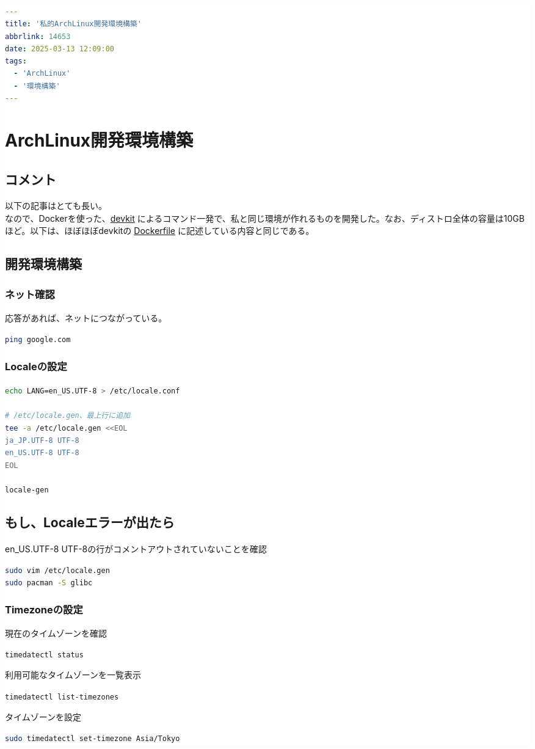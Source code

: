 ```yaml
---
title: '私的ArchLinux開発環境構築'
abbrlink: 14653
date: 2025-03-13 12:09:00
tags:
  - 'ArchLinux'
  - '環境構築'
---
```




# ArchLinux開発環境構築

## コメント
以下の記事はとても長い。  
なので、Dockerを使った、[devkit](https://github.com/takayamaekawa/devkit) によるコマンド一発で、私と同じ環境が作れるものを開発した。なお、ディストロ全体の容量は10GBほど。以下は、ほぼほぼdevkitの [Dockerfile](https://github.com/takayamaekawa/devkit/blob/master/Dockerfile) に記述している内容と同じである。

## 開発環境構築
### ネット確認
応答があれば、ネットにつながっている。
```bash
ping google.com
```

### Localeの設定
```bash
echo LANG=en_US.UTF-8 > /etc/locale.conf

# /etc/locale.gen、最上行に追加
tee -a /etc/locale.gen <<EOL
ja_JP.UTF-8 UTF-8
en_US.UTF-8 UTF-8
EOL

locale-gen
```
## もし、Localeエラーが出たら
en\_US.UTF-8 UTF-8の行がコメントアウトされていないことを確認
```bash
sudo vim /etc/locale.gen
sudo pacman -S glibc
```

### Timezoneの設定
現在のタイムゾーンを確認
```bash
timedatectl status
```
利用可能なタイムゾーンを一覧表示
```bash
timedatectl list-timezones
```
タイムゾーンを設定
```bash
sudo timedatectl set-timezone Asia/Tokyo
```
